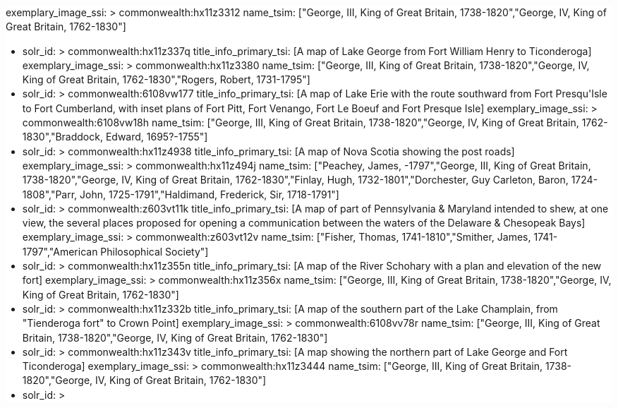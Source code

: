   exemplary_image_ssi: > 
  commonwealth:hx11z3312
  name_tsim: ["George, III, King of Great Britain, 1738-1820","George, IV, King
    of Great Britain, 1762-1830"]
- solr_id: > 
  commonwealth:hx11z337q
  title_info_primary_tsi: [A map of Lake George from Fort William Henry to
    Ticonderoga]
  exemplary_image_ssi: > 
  commonwealth:hx11z3380
  name_tsim: ["George, III, King of Great Britain, 1738-1820","George, IV, King
    of Great Britain, 1762-1830","Rogers, Robert, 1731-1795"]
- solr_id: > 
  commonwealth:6108vw177
  title_info_primary_tsi: [A map of Lake Erie with the route southward from Fort
    Presqu'Isle to Fort Cumberland, with inset plans of Fort Pitt, Fort Venango,
    Fort Le Boeuf and Fort Presque Isle]
  exemplary_image_ssi: > 
  commonwealth:6108vw18h
  name_tsim: ["George, III, King of Great Britain, 1738-1820","George, IV, King
    of Great Britain, 1762-1830","Braddock, Edward, 1695?-1755"]
- solr_id: > 
  commonwealth:hx11z4938
  title_info_primary_tsi: [A map of Nova Scotia showing the post roads]
  exemplary_image_ssi: > 
  commonwealth:hx11z494j
  name_tsim: ["Peachey, James, -1797","George, III, King of Great Britain,
    1738-1820","George, IV, King of Great Britain, 1762-1830","Finlay, Hugh,
    1732-1801","Dorchester, Guy Carleton, Baron, 1724-1808","Parr, John,
    1725-1791","Haldimand, Frederick, Sir, 1718-1791"]
- solr_id: > 
  commonwealth:z603vt11k
  title_info_primary_tsi: [A map of part of Pennsylvania & Maryland intended to
    shew, at one view, the several places proposed for opening a communication
    between the waters of the Delaware & Chesopeak Bays]
  exemplary_image_ssi: > 
  commonwealth:z603vt12v
  name_tsim: ["Fisher, Thomas, 1741-1810","Smither, James, 1741-1797","American
    Philosophical Society"]
- solr_id: > 
  commonwealth:hx11z355n
  title_info_primary_tsi: [A map of the River Schohary with a plan and elevation
    of the new fort]
  exemplary_image_ssi: > 
  commonwealth:hx11z356x
  name_tsim: ["George, III, King of Great Britain, 1738-1820","George, IV, King
    of Great Britain, 1762-1830"]
- solr_id: > 
  commonwealth:hx11z332b
  title_info_primary_tsi: [A map of the southern part of the Lake Champlain,
    from "Tienderoga fort" to Crown Point]
  exemplary_image_ssi: > 
  commonwealth:6108vv78r
  name_tsim: ["George, III, King of Great Britain, 1738-1820","George, IV, King
    of Great Britain, 1762-1830"]
- solr_id: > 
  commonwealth:hx11z343v
  title_info_primary_tsi: [A map showing the northern part of Lake George and
    Fort Ticonderoga]
  exemplary_image_ssi: > 
  commonwealth:hx11z3444
  name_tsim: ["George, III, King of Great Britain, 1738-1820","George, IV, King
    of Great Britain, 1762-1830"]
- solr_id: > 